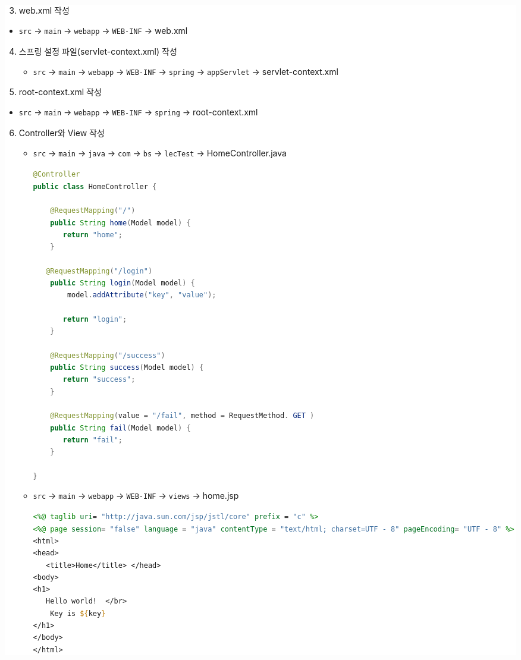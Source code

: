 3. web.xml 작성
   
- `src` -> `main` -> `webapp` -> `WEB-INF` -> web.xml
  
4. 스프링 설정 파일(servlet-context.xml) 작성
   
   - `src` -> `main` -> `webapp` -> `WEB-INF` -> `spring` -> `appServlet` -> servlet-context.xml
5. root-context.xml 작성
   
- `src` -> `main` -> `webapp` -> `WEB-INF` -> `spring` -> root-context.xml
  
6. Controller와 View 작성

   - `src` -> `main` -> `java` -> `com` -> `bs` -> `lecTest` -> HomeController.java

     ```java
     @Controller 
     public class HomeController {
         
         @RequestMapping("/") 
         public String home(Model model) {
         	return "home";
         }
         
     	@RequestMapping("/login") 
         public String login(Model model) {
             model.addAttribute("key", "value");
             
         	return "login";
         }
         
         @RequestMapping("/success") 
         public String success(Model model) { 
         	return "success";
         }
         
         @RequestMapping(value = "/fail", method = RequestMethod. GET ) 
         public String fail(Model model) {
         	return "fail";
         }
          
     }
     ```

   - `src` -> `main` -> `webapp` -> `WEB-INF` -> `views` -> home.jsp

     ```jsp
     <%@ taglib uri= "http://java.sun.com/jsp/jstl/core" prefix = "c" %> 
     <%@ page session= "false" language = "java" contentType = "text/html; charset=UTF - 8" pageEncoding= "UTF - 8" %> 
     <html> 
     <head>
     	<title>Home</title> </head> 
     <body> 
     <h1> 
     	Hello world!  </br>
         Key is ${key}
     </h1>
     </body> 
     </html>
     ```
